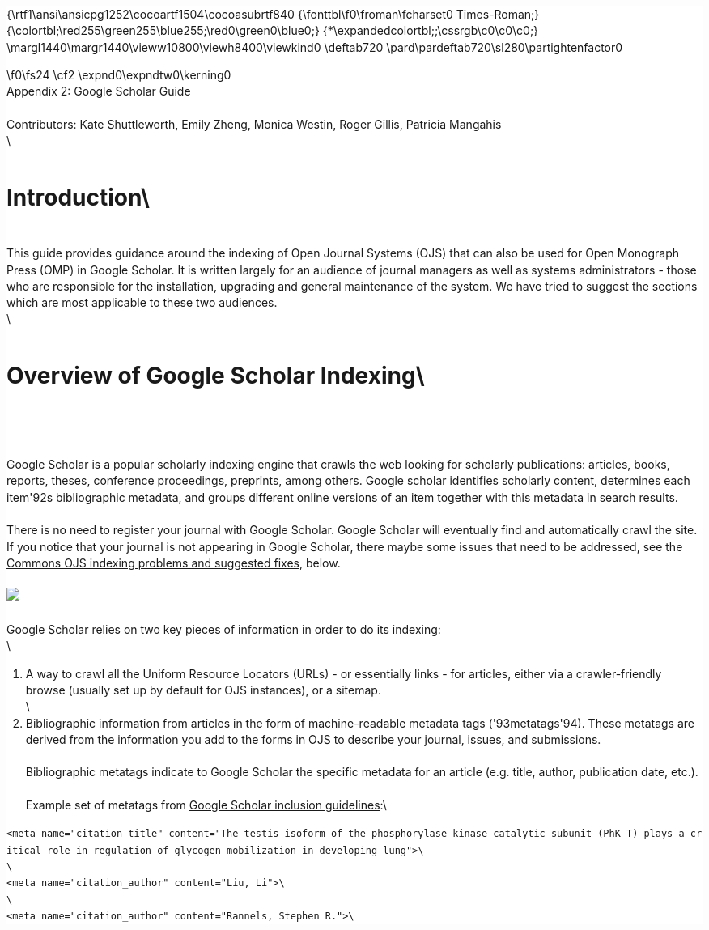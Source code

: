 {\rtf1\ansi\ansicpg1252\cocoartf1504\cocoasubrtf840
{\fonttbl\f0\froman\fcharset0 Times-Roman;}
{\colortbl;\red255\green255\blue255;\red0\green0\blue0;}
{\*\expandedcolortbl;;\cssrgb\c0\c0\c0;}
\margl1440\margr1440\vieww10800\viewh8400\viewkind0
\deftab720
\pard\pardeftab720\sl280\partightenfactor0

\f0\fs24 \cf2 \expnd0\expndtw0\kerning0
\
Appendix 2: Google Scholar Guide\
\
Contributors: Kate Shuttleworth, Emily Zheng, Monica Westin, Roger Gillis, Patricia Mangahis\
\
# Introduction\
\
This guide provides guidance around the indexing of Open Journal Systems (OJS) that can also be used for Open Monograph Press (OMP) in Google Scholar. It is written largely for an audience of journal managers as well as systems administrators - those who are responsible for the installation, upgrading and general maintenance of the system. We have tried to suggest the sections which are most applicable to these two audiences.\
\
# Overview of Google Scholar Indexing\
\
  \
\
Google Scholar is a popular scholarly indexing engine that crawls the web looking for scholarly publications: articles, books, reports, theses, conference proceedings, preprints, among others. Google scholar identifies scholarly content, determines each item\'92s bibliographic metadata, and groups different online versions of an item together with this metadata in search results.\
\
There is no need to register your journal with Google Scholar. Google Scholar will eventually find and automatically crawl the site. If you notice that your journal is not appearing in Google Scholar, there maybe some issues that need to be addressed, see the [Commons OJS indexing problems and suggested fixes](https://docs.google.com/document/d/1zCNh4JbpaFlKBoHrbqnMyqvP2W0Ka2kbMtHs7cPdvT8/edit#heading=h.78asu7oban1q), below.\
\
![](./assets/image1.png)\
\
Google Scholar relies on two key pieces of information in order to do its indexing:\
\
1.  A way to crawl all the Uniform Resource Locators (URLs) - or essentially links - for articles, either via a crawler-friendly browse (usually set up by default for OJS instances), or a sitemap.\
    \
2.  Bibliographic information from articles in the form of machine-readable metadata tags (\'93metatags\'94). These metatags are derived from the information you add to the forms in OJS to describe your journal, issues, and submissions.\
\
Bibliographic metatags indicate to Google Scholar the specific metadata for an article (e.g. title, author, publication date, etc.).\
\
Example set of metatags from [Google Scholar inclusion guidelines](https://scholar.google.com/intl/en/scholar/inclusion.html#indexing):\
```\
<meta name="citation_title" content="The testis isoform of the phosphorylase kinase catalytic subunit (PhK-T) plays a critical role in regulation of glycogen mobilization in developing lung">\
\
<meta name="citation_author" content="Liu, Li">\
\
<meta name="citation_author" content="Rannels, Stephen R.">\
```